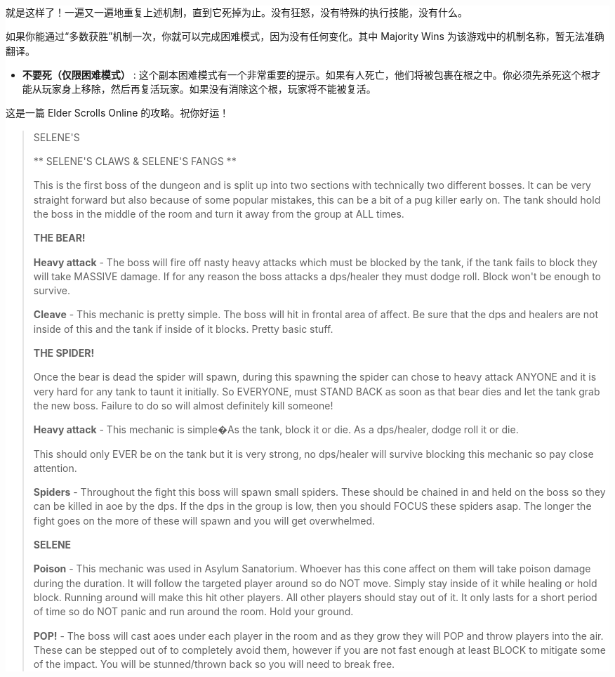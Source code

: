 就是这样了！一遍又一遍地重复上述机制，直到它死掉为止。没有狂怒，没有特殊的执行技能，没有什么。

如果你能通过“多数获胜”机制一次，你就可以完成困难模式，因为没有任何变化。其中 Majority Wins 为该游戏中的机制名称，暂无法准确翻译。

* **不要死（仅限困难模式）** :  这个副本困难模式有一个非常重要的提示。如果有人死亡，他们将被包裹在根之中。你必须先杀死这个根才能从玩家身上移除，然后再复活玩家。如果没有消除这个根，玩家将不能被复活。

这是一篇 Elder Scrolls Online 的攻略。祝你好运！









<eng>

> SELENE'S
> 
> 
> ** SELENE'S CLAWS & SELENE'S FANGS **
> 
> This is the first boss of the dungeon and is split up into two sections with technically two different bosses. It can be very straight forward but also because of some popular mistakes, this can be a bit of a pug killer early on. The tank should hold the boss in the middle of the room and turn it away from the group at ALL times.
> 
> **THE BEAR!**
> 
> **Heavy attack** - The boss will fire off nasty heavy attacks which must be blocked by the tank, if the tank fails to block they will take MASSIVE damage. If for any reason the boss attacks a dps/healer they must dodge roll. Block won't be enough to survive.
> 
> **Cleave** - This mechanic is pretty simple. The boss will hit in frontal area of affect. Be sure that the dps and healers are not inside of this and the tank if inside of it blocks. Pretty basic stuff.
> 
> **THE SPIDER!**
> 
> Once the bear is dead the spider will spawn, during this spawning the spider can chose to heavy attack ANYONE and it is very hard for any tank to taunt it initially. So EVERYONE, must STAND BACK as soon as that bear dies and let the tank grab the new boss. Failure to do so will almost definitely kill someone!
> 
> **Heavy attack** - This mechanic is simple�As the tank, block it or die. As a dps/healer, dodge roll it or die.
> 
> This should only EVER be on the tank but it is very strong, no dps/healer will survive blocking this mechanic so pay close attention.
> 
> **Spiders** - Throughout the fight this boss will spawn small spiders. These should be chained in and held on the boss so they can be killed in aoe by the dps. If the dps in the group is low, then you should FOCUS these spiders asap. The longer the fight goes on the more of these will spawn and you will get overwhelmed.
> 
> **SELENE**
> 
> **Poison** - This mechanic was used in Asylum Sanatorium. Whoever has this cone affect on them will take poison damage during the duration. It will follow the targeted player around so do NOT move. Simply stay inside of it while healing or hold block. Running around will make this hit other players. All other players should stay out of it. It only lasts for a short period of time so do NOT panic and run around the room. Hold your ground.
> 
> **POP!** - The boss will cast aoes under each player in the room and as they grow they will POP and throw players into the air. These can be stepped out of to completely avoid them, however if you are not fast enough at least BLOCK to mitigate some of the impact. You will be stunned/thrown back so you will need to break free.